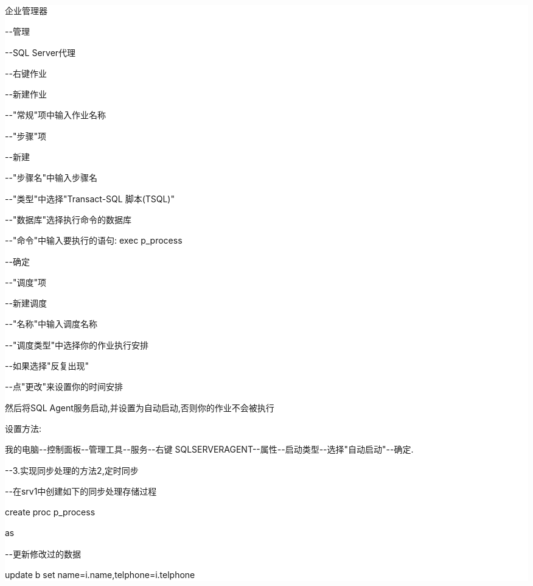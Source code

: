  

企业管理器 

--管理 

--SQL Server代理 

--右键作业 

--新建作业 

--"常规"项中输入作业名称 

--"步骤"项 

--新建 

--"步骤名"中输入步骤名 

--"类型"中选择"Transact-SQL 脚本(TSQL)" 

--"数据库"选择执行命令的数据库 

--"命令"中输入要执行的语句: exec p_process 

--确定 

--"调度"项 

--新建调度 

--"名称"中输入调度名称 

--"调度类型"中选择你的作业执行安排 

--如果选择"反复出现" 

--点"更改"来设置你的时间安排 

 

 

然后将SQL Agent服务启动,并设置为自动启动,否则你的作业不会被执行 

 

设置方法: 

我的电脑--控制面板--管理工具--服务--右键 SQLSERVERAGENT--属性--启动类型--选择"自动启动"--确定. 

 

 

--3.实现同步处理的方法2,定时同步 

 

--在srv1中创建如下的同步处理存储过程 

create proc p_process 

as 

--更新修改过的数据 

update b set name=i.name,telphone=i.telphone 
